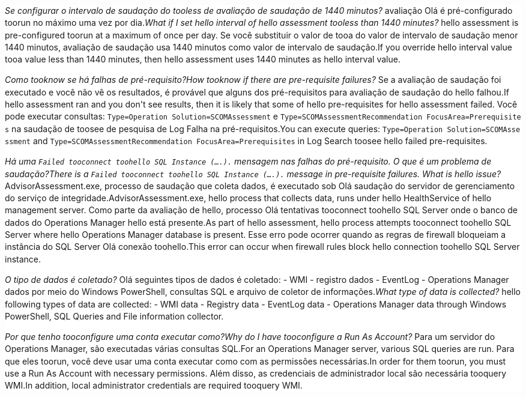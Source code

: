 <span data-ttu-id="b0c9a-270">*Se configurar o intervalo de saudação do tooless de avaliação de saudação de 1440 minutos?*  avaliação Olá é pré-configurado toorun no máximo uma vez por dia.</span><span class="sxs-lookup"><span data-stu-id="b0c9a-270">*What if I set hello interval of hello assessment tooless than 1440 minutes?* hello assessment is pre-configured toorun at a maximum of once per day.</span></span> <span data-ttu-id="b0c9a-271">Se você substituir o valor de tooa do valor de intervalo de saudação menor 1440 minutos, avaliação de saudação usa 1440 minutos como valor de intervalo de saudação.</span><span class="sxs-lookup"><span data-stu-id="b0c9a-271">If you override hello interval value tooa value less than 1440 minutes, then hello assessment uses 1440 minutes as hello interval value.</span></span>

<span data-ttu-id="b0c9a-272">*Como tooknow se há falhas de pré-requisito?*</span><span class="sxs-lookup"><span data-stu-id="b0c9a-272">*How tooknow if there are pre-requisite failures?*</span></span> <span data-ttu-id="b0c9a-273">Se a avaliação de saudação foi executado e você não vê os resultados, é provável que alguns dos pré-requisitos para avaliação de saudação do hello falhou.</span><span class="sxs-lookup"><span data-stu-id="b0c9a-273">If hello assessment ran and you don't see results, then it is likely that some of hello pre-requisites for hello assessment failed.</span></span> <span data-ttu-id="b0c9a-274">Você pode executar consultas: `Type=Operation Solution=SCOMAssessment` e `Type=SCOMAssessmentRecommendation FocusArea=Prerequisites` na saudação de toosee de pesquisa de Log Falha na pré-requisitos.</span><span class="sxs-lookup"><span data-stu-id="b0c9a-274">You can execute queries: `Type=Operation Solution=SCOMAssessment` and `Type=SCOMAssessmentRecommendation FocusArea=Prerequisites` in Log Search toosee hello failed pre-requisites.</span></span>

<span data-ttu-id="b0c9a-275">*Há uma `Failed tooconnect toohello SQL Instance (….).` mensagem nas falhas do pré-requisito. O que é um problema de saudação?*</span><span class="sxs-lookup"><span data-stu-id="b0c9a-275">*There is a `Failed tooconnect toohello SQL Instance (….).` message in pre-requisite failures. What is hello issue?*</span></span> <span data-ttu-id="b0c9a-276">AdvisorAssessment.exe, processo de saudação que coleta dados, é executado sob Olá saudação do servidor de gerenciamento do serviço de integridade.</span><span class="sxs-lookup"><span data-stu-id="b0c9a-276">AdvisorAssessment.exe, hello process that collects data, runs under hello HealthService of hello management server.</span></span> <span data-ttu-id="b0c9a-277">Como parte da avaliação de hello, processo Olá tentativas tooconnect toohello SQL Server onde o banco de dados do Operations Manager hello está presente.</span><span class="sxs-lookup"><span data-stu-id="b0c9a-277">As part of hello assessment, hello process attempts tooconnect toohello SQL Server where hello Operations Manager database is present.</span></span> <span data-ttu-id="b0c9a-278">Esse erro pode ocorrer quando as regras de firewall bloqueiam a instância do SQL Server Olá conexão toohello.</span><span class="sxs-lookup"><span data-stu-id="b0c9a-278">This error can occur when firewall rules block hello connection toohello SQL Server instance.</span></span>

<span data-ttu-id="b0c9a-279">*O tipo de dados é coletado?*  Olá seguintes tipos de dados é coletado: - WMI - registro dados - EventLog - Operations Manager dados por meio do Windows PowerShell, consultas SQL e arquivo de coletor de informações.</span><span class="sxs-lookup"><span data-stu-id="b0c9a-279">*What type of data is collected?* hello following types of data are collected: - WMI data - Registry data - EventLog data - Operations Manager data through Windows PowerShell, SQL Queries and File information collector.</span></span>

<span data-ttu-id="b0c9a-280">*Por que tenho tooconfigure uma conta executar como?*</span><span class="sxs-lookup"><span data-stu-id="b0c9a-280">*Why do I have tooconfigure a Run As Account?*</span></span> <span data-ttu-id="b0c9a-281">Para um servidor do Operations Manager, são executadas várias consultas SQL.</span><span class="sxs-lookup"><span data-stu-id="b0c9a-281">For an Operations Manager server, various SQL queries are run.</span></span> <span data-ttu-id="b0c9a-282">Para que eles toorun, você deve usar uma conta executar como com as permissões necessárias.</span><span class="sxs-lookup"><span data-stu-id="b0c9a-282">In order for them toorun, you must use a Run As Account with necessary permissions.</span></span> <span data-ttu-id="b0c9a-283">Além disso, as credenciais de administrador local são necessária tooquery WMI.</span><span class="sxs-lookup"><span data-stu-id="b0c9a-283">In addition, local administrator credentials are required tooquery WMI.</span></span>
